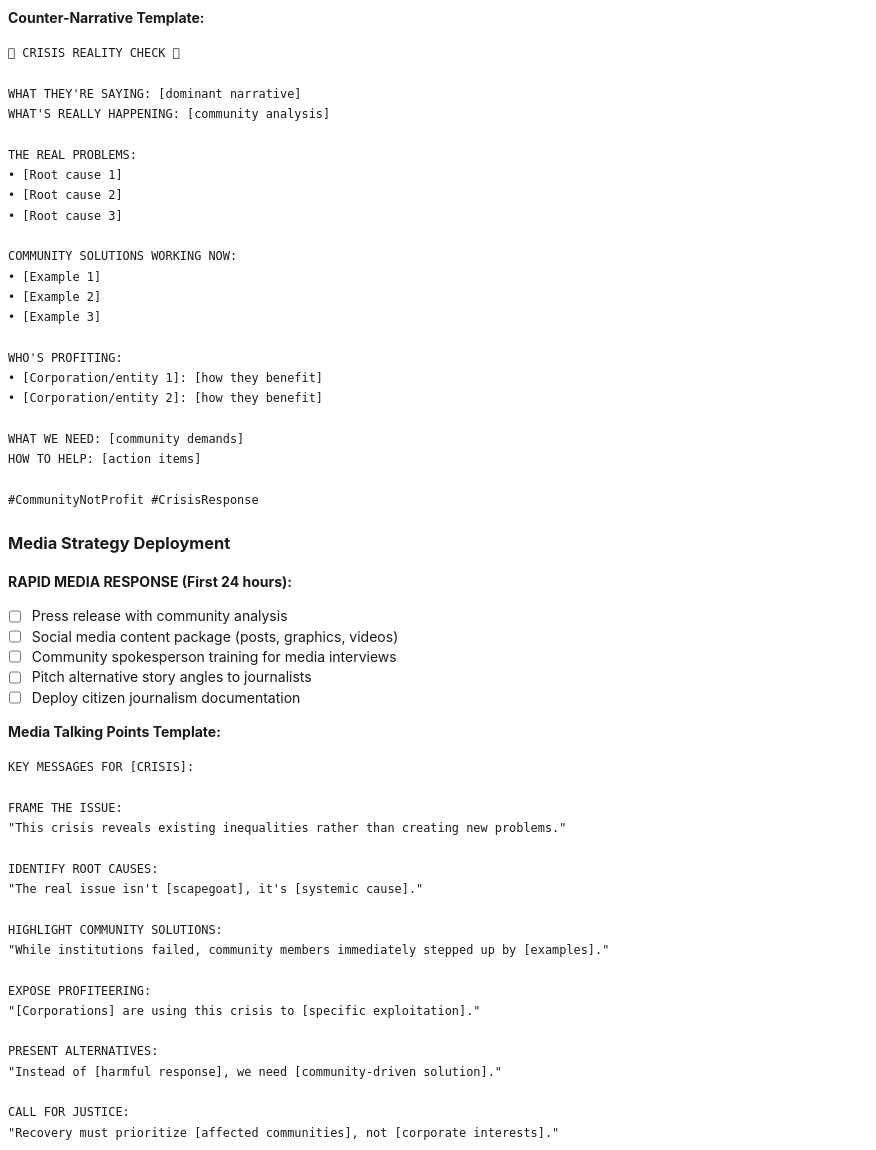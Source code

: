 **Counter-Narrative Template:**
```
🚨 CRISIS REALITY CHECK 🚨

WHAT THEY'RE SAYING: [dominant narrative]
WHAT'S REALLY HAPPENING: [community analysis]

THE REAL PROBLEMS:
• [Root cause 1]
• [Root cause 2]
• [Root cause 3]

COMMUNITY SOLUTIONS WORKING NOW:
• [Example 1]
• [Example 2]
• [Example 3]

WHO'S PROFITING:
• [Corporation/entity 1]: [how they benefit]
• [Corporation/entity 2]: [how they benefit]

WHAT WE NEED: [community demands]
HOW TO HELP: [action items]

#CommunityNotProfit #CrisisResponse
```

### Media Strategy Deployment
**RAPID MEDIA RESPONSE (First 24 hours):**
- [ ] Press release with community analysis
- [ ] Social media content package (posts, graphics, videos)
- [ ] Community spokesperson training for media interviews
- [ ] Pitch alternative story angles to journalists
- [ ] Deploy citizen journalism documentation

**Media Talking Points Template:**
```
KEY MESSAGES FOR [CRISIS]:

FRAME THE ISSUE:
"This crisis reveals existing inequalities rather than creating new problems."

IDENTIFY ROOT CAUSES:
"The real issue isn't [scapegoat], it's [systemic cause]."

HIGHLIGHT COMMUNITY SOLUTIONS:
"While institutions failed, community members immediately stepped up by [examples]."

EXPOSE PROFITEERING:
"[Corporations] are using this crisis to [specific exploitation]."

PRESENT ALTERNATIVES:
"Instead of [harmful response], we need [community-driven solution]."

CALL FOR JUSTICE:
"Recovery must prioritize [affected communities], not [corporate interests]."
```
